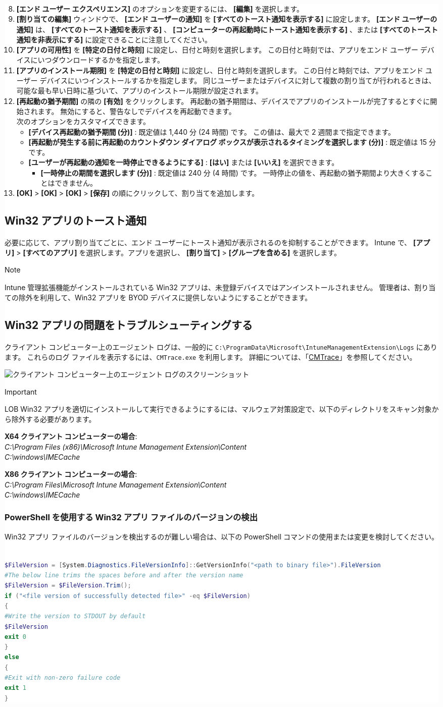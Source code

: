 8. **[エンド ユーザー エクスペリエンス]** のオプションを変更するには、 **[編集]** を選択します。
9. **[割り当ての編集]** ウィンドウで、 **[エンド ユーザーの通知]** を **[すべてのトースト通知を表示する]** に設定します。 **[エンド ユーザーの通知]** は、 **[すべてのトースト通知を表示する]** 、 **[コンピューターの再起動時にトースト通知を表示する]** 、または **[すべてのトースト通知を非表示にする]** に設定できることに注意してください。
10. **[アプリの可用性]** を **[特定の日付と時刻]** に設定し、日付と時刻を選択します。 この日付と時刻では、アプリをエンド ユーザー デバイスにいつダウンロードするかを指定します。 
11. **[アプリのインストール期限]** を **[特定の日付と時刻]** に設定し、日付と時刻を選択します。 この日付と時刻では、アプリをエンド ユーザー デバイスにいつインストールするかを指定します。 同じユーザーまたはデバイスに対して複数の割り当てが行われるときは、可能な最も早い日時に基づいて、アプリのインストール期限が設定されます。
12. **[再起動の猶予期間]** の隣の **[有効]** をクリックします。 再起動の猶予期間は、デバイスでアプリのインストールが完了するとすぐに開始されます。 無効にすると、警告なしでデバイスを再起動できます。 <br>次のオプションをカスタマイズできます。
    - **[デバイス再起動の猶予期間 (分)]** : 既定値は 1,440 分 (24 時間) です。 この値は、最大で 2 週間まで指定できます。
    - **[再起動が発生する前に再起動のカウントダウン ダイアログ ボックスが表示されるタイミングを選択します (分)]** : 既定値は 15 分です。
    - **[ユーザーが再起動の通知を一時停止できるようにする]** : **[はい]** または **[いいえ]** を選択できます。
        - **[一時停止の期間を選択します (分)]** : 既定値は 240 分 (4 時間) です。 一時停止の値を、再起動の猶予期間より大きくすることはできません。
13. **[OK]**  >  **[OK]**  >  **[OK]**  >  **[保存]** の順にクリックして、割り当てを追加します。

## <a name="toast-notifications-for-win32-apps"></a>Win32 アプリのトースト通知 
必要に応じて、アプリ割り当てごとに、エンド ユーザーにトースト通知が表示されるのを抑制することができます。 Intune で、 **[アプリ]**  >  **[すべてのアプリ]** を選択します。アプリを選択し、 **[割り当て]**  >  **[グループを含める]** を選択します。 

> [!NOTE]
> Intune 管理拡張機能がインストールされている Win32 アプリは、未登録デバイスではアンインストールされません。 管理者は、割り当ての除外を利用して、Win32 アプリを BYOD デバイスに提供しないようにすることができます。

## <a name="troubleshoot-win32-app-issues"></a>Win32 アプリの問題をトラブルシューティングする
クライアント コンピューター上のエージェント ログは、一般的に `C:\ProgramData\Microsoft\IntuneManagementExtension\Logs` にあります。 これらのログ ファイルを表示するには、`CMTrace.exe` を利用します。 詳細については、「[CMTrace](https://docs.microsoft.com/configmgr/core/support/cmtrace)」を参照してください。

![クライアント コンピューター上のエージェント ログのスクリーンショット](./media/apps-win32-app-management/apps-win32-app-10.png)    

> [!IMPORTANT]
> LOB Win32 アプリを適切にインストールして実行できるようにするには、マルウェア対策設定で、以下のディレクトリをスキャン対象から除外する必要があります。<p>
> **X64 クライアント コンピューターの場合**:<br>
> *C:\Program Files (x86)\Microsoft Intune Management Extension\Content*<br>
> *C:\windows\IMECache*
>  
> **X86 クライアント コンピューターの場合**:<br>
> *C:\Program Files\Microsoft Intune Management Extension\Content*<br>
> *C:\windows\IMECache*

### <a name="detecting-the-win32-app-file-version-using-powershell"></a>PowerShell を使用する Win32 アプリ ファイルのバージョンの検出

Win32 アプリ ファイルのバージョンを検出するのが難しい場合は、以下の PowerShell コマンドの使用または変更を検討してください。

``` PowerShell

$FileVersion = [System.Diagnostics.FileVersionInfo]::GetVersionInfo("<path to binary file>").FileVersion
#The below line trims the spaces before and after the version name
$FileVersion = $FileVersion.Trim();
if ("<file version of successfully detected file>" -eq $FileVersion)
{
#Write the version to STDOUT by default
$FileVersion
exit 0
}
else
{
#Exit with non-zero failure code
exit 1
}
```